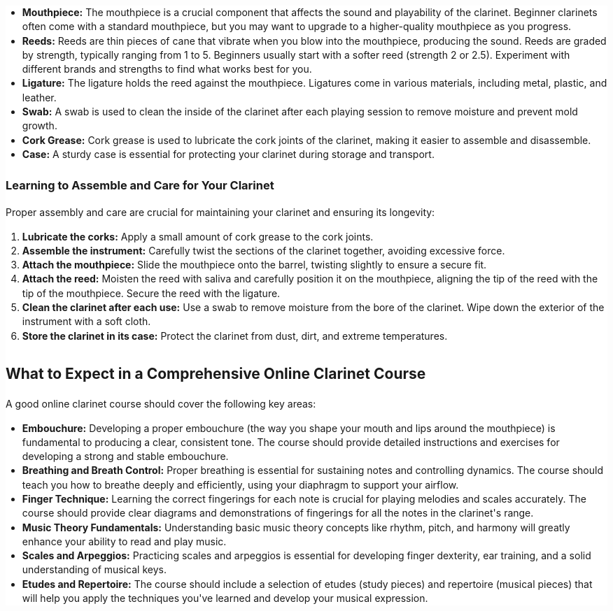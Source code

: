 *   **Mouthpiece:** The mouthpiece is a crucial component that affects the sound and playability of the clarinet. Beginner clarinets often come with a standard mouthpiece, but you may want to upgrade to a higher-quality mouthpiece as you progress.
*   **Reeds:** Reeds are thin pieces of cane that vibrate when you blow into the mouthpiece, producing the sound. Reeds are graded by strength, typically ranging from 1 to 5. Beginners usually start with a softer reed (strength 2 or 2.5). Experiment with different brands and strengths to find what works best for you.
*   **Ligature:** The ligature holds the reed against the mouthpiece. Ligatures come in various materials, including metal, plastic, and leather.
*   **Swab:** A swab is used to clean the inside of the clarinet after each playing session to remove moisture and prevent mold growth.
*   **Cork Grease:** Cork grease is used to lubricate the cork joints of the clarinet, making it easier to assemble and disassemble.
*   **Case:** A sturdy case is essential for protecting your clarinet during storage and transport.

### Learning to Assemble and Care for Your Clarinet

Proper assembly and care are crucial for maintaining your clarinet and ensuring its longevity:

1.  **Lubricate the corks:** Apply a small amount of cork grease to the cork joints.
2.  **Assemble the instrument:** Carefully twist the sections of the clarinet together, avoiding excessive force.
3.  **Attach the mouthpiece:** Slide the mouthpiece onto the barrel, twisting slightly to ensure a secure fit.
4.  **Attach the reed:** Moisten the reed with saliva and carefully position it on the mouthpiece, aligning the tip of the reed with the tip of the mouthpiece. Secure the reed with the ligature.
5.  **Clean the clarinet after each use:** Use a swab to remove moisture from the bore of the clarinet. Wipe down the exterior of the instrument with a soft cloth.
6.  **Store the clarinet in its case:** Protect the clarinet from dust, dirt, and extreme temperatures.

## What to Expect in a Comprehensive Online Clarinet Course

A good online clarinet course should cover the following key areas:

*   **Embouchure:** Developing a proper embouchure (the way you shape your mouth and lips around the mouthpiece) is fundamental to producing a clear, consistent tone. The course should provide detailed instructions and exercises for developing a strong and stable embouchure.
*   **Breathing and Breath Control:** Proper breathing is essential for sustaining notes and controlling dynamics. The course should teach you how to breathe deeply and efficiently, using your diaphragm to support your airflow.
*   **Finger Technique:** Learning the correct fingerings for each note is crucial for playing melodies and scales accurately. The course should provide clear diagrams and demonstrations of fingerings for all the notes in the clarinet's range.
*   **Music Theory Fundamentals:** Understanding basic music theory concepts like rhythm, pitch, and harmony will greatly enhance your ability to read and play music.
*   **Scales and Arpeggios:** Practicing scales and arpeggios is essential for developing finger dexterity, ear training, and a solid understanding of musical keys.
*   **Etudes and Repertoire:** The course should include a selection of etudes (study pieces) and repertoire (musical pieces) that will help you apply the techniques you've learned and develop your musical expression.
